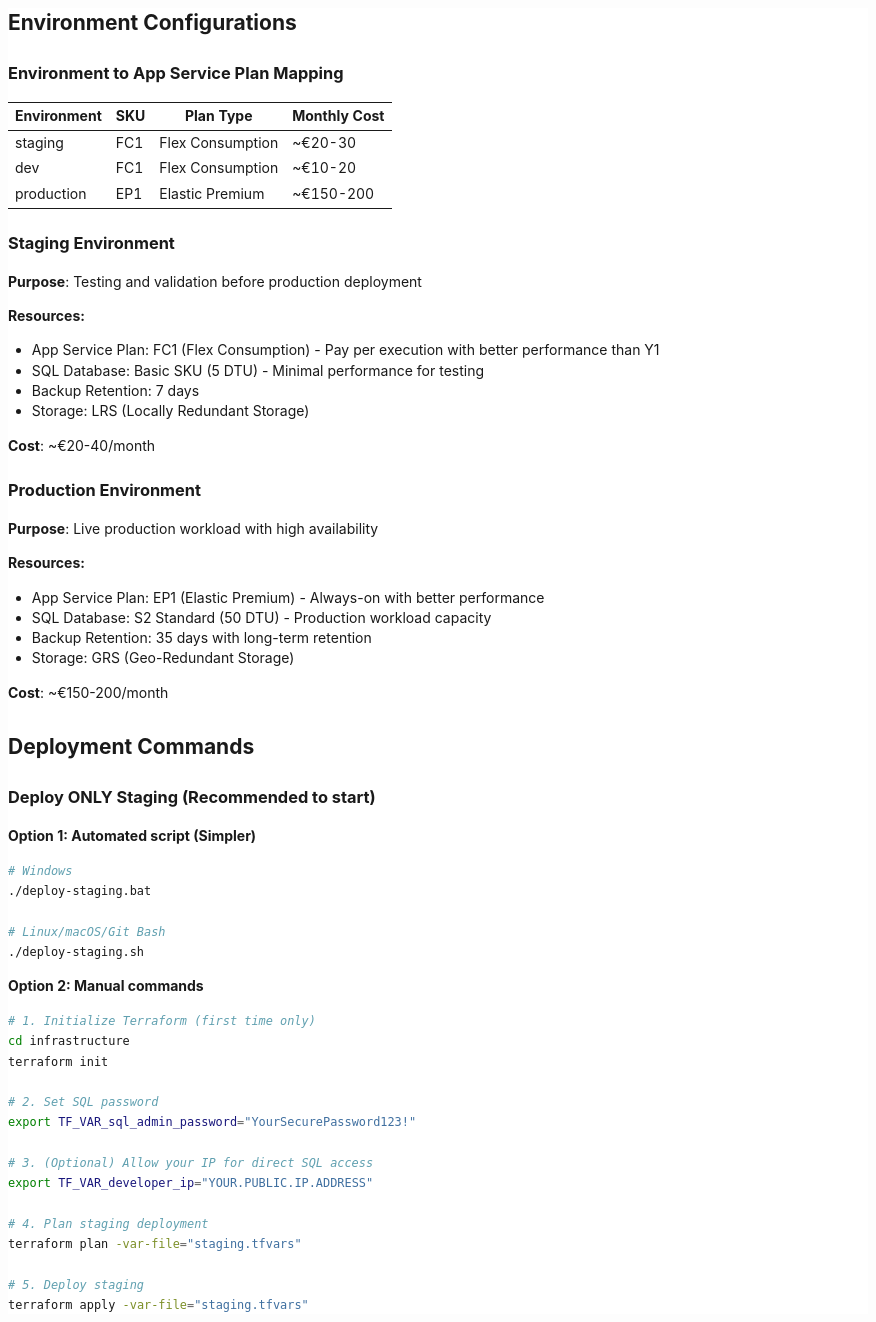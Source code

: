 ## Environment Configurations

### Environment to App Service Plan Mapping

| Environment | SKU | Plan Type | Monthly Cost |
|-------------|-----|-----------|--------------|
| staging | FC1 | Flex Consumption | ~&euro;20-30 |
| dev | FC1 | Flex Consumption | ~&euro;10-20 |
| production | EP1 | Elastic Premium | ~&euro;150-200 |

### Staging Environment
**Purpose**: Testing and validation before production deployment

**Resources:**
- App Service Plan: FC1 (Flex Consumption) - Pay per execution with better performance than Y1
- SQL Database: Basic SKU (5 DTU) - Minimal performance for testing
- Backup Retention: 7 days
- Storage: LRS (Locally Redundant Storage)

**Cost**: ~&euro;20-40/month

### Production Environment
**Purpose**: Live production workload with high availability

**Resources:**
- App Service Plan: EP1 (Elastic Premium) - Always-on with better performance
- SQL Database: S2 Standard (50 DTU) - Production workload capacity
- Backup Retention: 35 days with long-term retention
- Storage: GRS (Geo-Redundant Storage)

**Cost**: ~&euro;150-200/month

## Deployment Commands

### Deploy ONLY Staging (Recommended to start)

**Option 1: Automated script (Simpler)**
```bash
# Windows
./deploy-staging.bat

# Linux/macOS/Git Bash
./deploy-staging.sh
```

**Option 2: Manual commands**
```bash
# 1. Initialize Terraform (first time only)
cd infrastructure
terraform init

# 2. Set SQL password
export TF_VAR_sql_admin_password="YourSecurePassword123!"

# 3. (Optional) Allow your IP for direct SQL access
export TF_VAR_developer_ip="YOUR.PUBLIC.IP.ADDRESS"

# 4. Plan staging deployment
terraform plan -var-file="staging.tfvars"

# 5. Deploy staging
terraform apply -var-file="staging.tfvars"
```